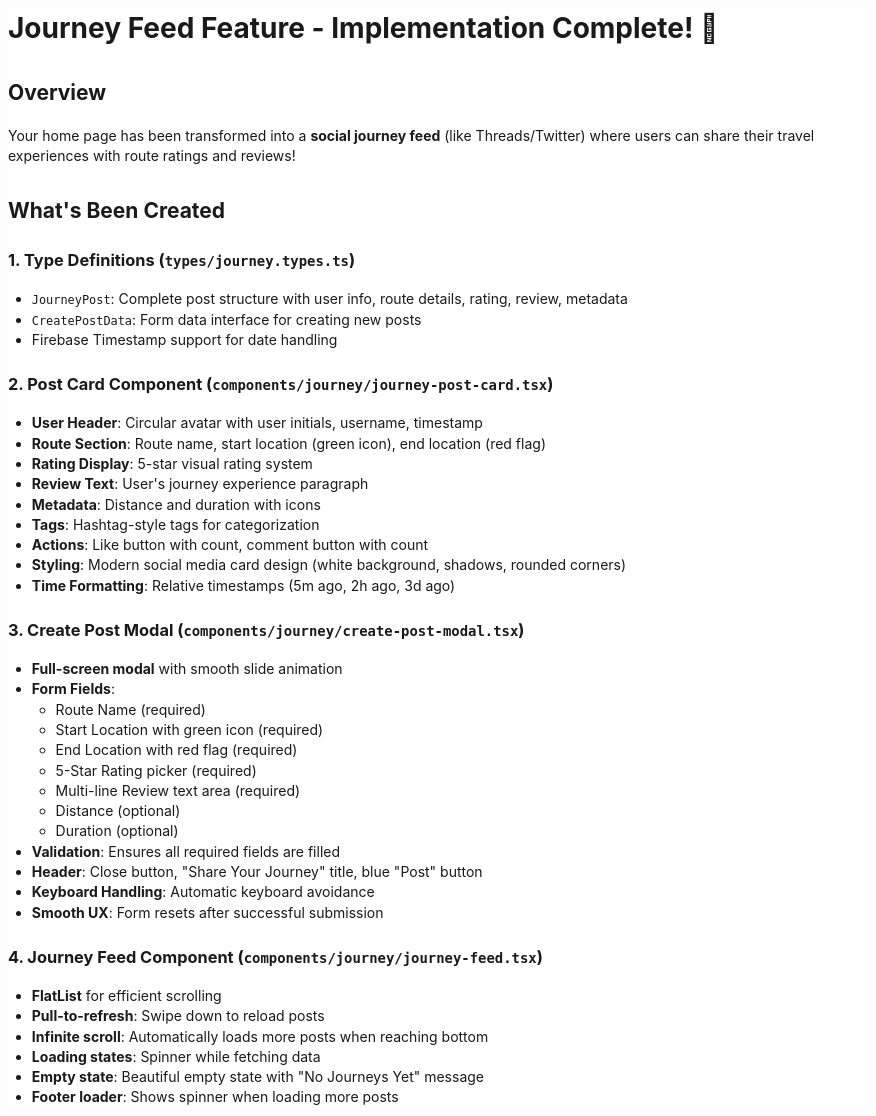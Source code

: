 # Journey Feed Feature - Implementation Complete! 🎉

## Overview
Your home page has been transformed into a **social journey feed** (like Threads/Twitter) where users can share their travel experiences with route ratings and reviews!

## What's Been Created

### 1. **Type Definitions** (`types/journey.types.ts`)
- `JourneyPost`: Complete post structure with user info, route details, rating, review, metadata
- `CreatePostData`: Form data interface for creating new posts
- Firebase Timestamp support for date handling

### 2. **Post Card Component** (`components/journey/journey-post-card.tsx`)
- **User Header**: Circular avatar with user initials, username, timestamp
- **Route Section**: Route name, start location (green icon), end location (red flag)
- **Rating Display**: 5-star visual rating system
- **Review Text**: User's journey experience paragraph
- **Metadata**: Distance and duration with icons
- **Tags**: Hashtag-style tags for categorization
- **Actions**: Like button with count, comment button with count
- **Styling**: Modern social media card design (white background, shadows, rounded corners)
- **Time Formatting**: Relative timestamps (5m ago, 2h ago, 3d ago)

### 3. **Create Post Modal** (`components/journey/create-post-modal.tsx`)
- **Full-screen modal** with smooth slide animation
- **Form Fields**:
  - Route Name (required)
  - Start Location with green icon (required)
  - End Location with red flag (required)
  - 5-Star Rating picker (required)
  - Multi-line Review text area (required)
  - Distance (optional)
  - Duration (optional)
- **Validation**: Ensures all required fields are filled
- **Header**: Close button, "Share Your Journey" title, blue "Post" button
- **Keyboard Handling**: Automatic keyboard avoidance
- **Smooth UX**: Form resets after successful submission

### 4. **Journey Feed Component** (`components/journey/journey-feed.tsx`)
- **FlatList** for efficient scrolling
- **Pull-to-refresh**: Swipe down to reload posts
- **Infinite scroll**: Automatically loads more posts when reaching bottom
- **Loading states**: Spinner while fetching data
- **Empty state**: Beautiful empty state with "No Journeys Yet" message
- **Footer loader**: Shows spinner when loading more posts
